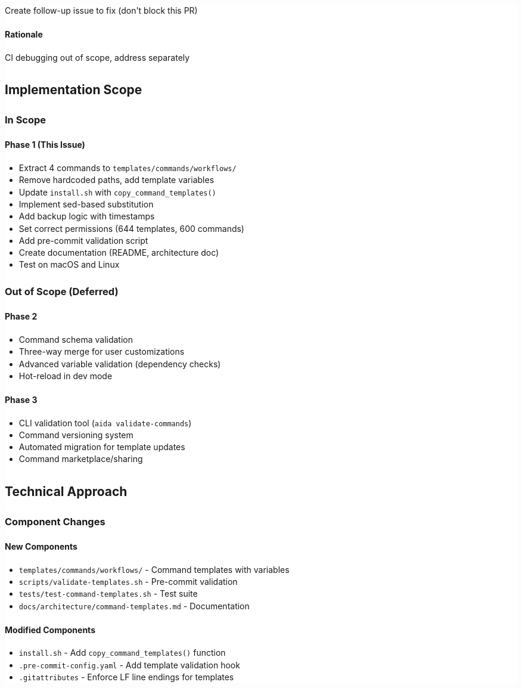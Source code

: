 Create follow-up issue to fix (don't block this PR)

#### Rationale

CI debugging out of scope, address separately

## Implementation Scope

### In Scope

#### Phase 1 (This Issue)

- Extract 4 commands to `templates/commands/workflows/`
- Remove hardcoded paths, add template variables
- Update `install.sh` with `copy_command_templates()`
- Implement sed-based substitution
- Add backup logic with timestamps
- Set correct permissions (644 templates, 600 commands)
- Add pre-commit validation script
- Create documentation (README, architecture doc)
- Test on macOS and Linux

### Out of Scope (Deferred)

#### Phase 2

- Command schema validation
- Three-way merge for user customizations
- Advanced variable validation (dependency checks)
- Hot-reload in dev mode

#### Phase 3

- CLI validation tool (`aida validate-commands`)
- Command versioning system
- Automated migration for template updates
- Command marketplace/sharing

## Technical Approach

### Component Changes

#### New Components

- `templates/commands/workflows/` - Command templates with variables
- `scripts/validate-templates.sh` - Pre-commit validation
- `tests/test-command-templates.sh` - Test suite
- `docs/architecture/command-templates.md` - Documentation

#### Modified Components

- `install.sh` - Add `copy_command_templates()` function
- `.pre-commit-config.yaml` - Add template validation hook
- `.gitattributes` - Enforce LF line endings for templates

